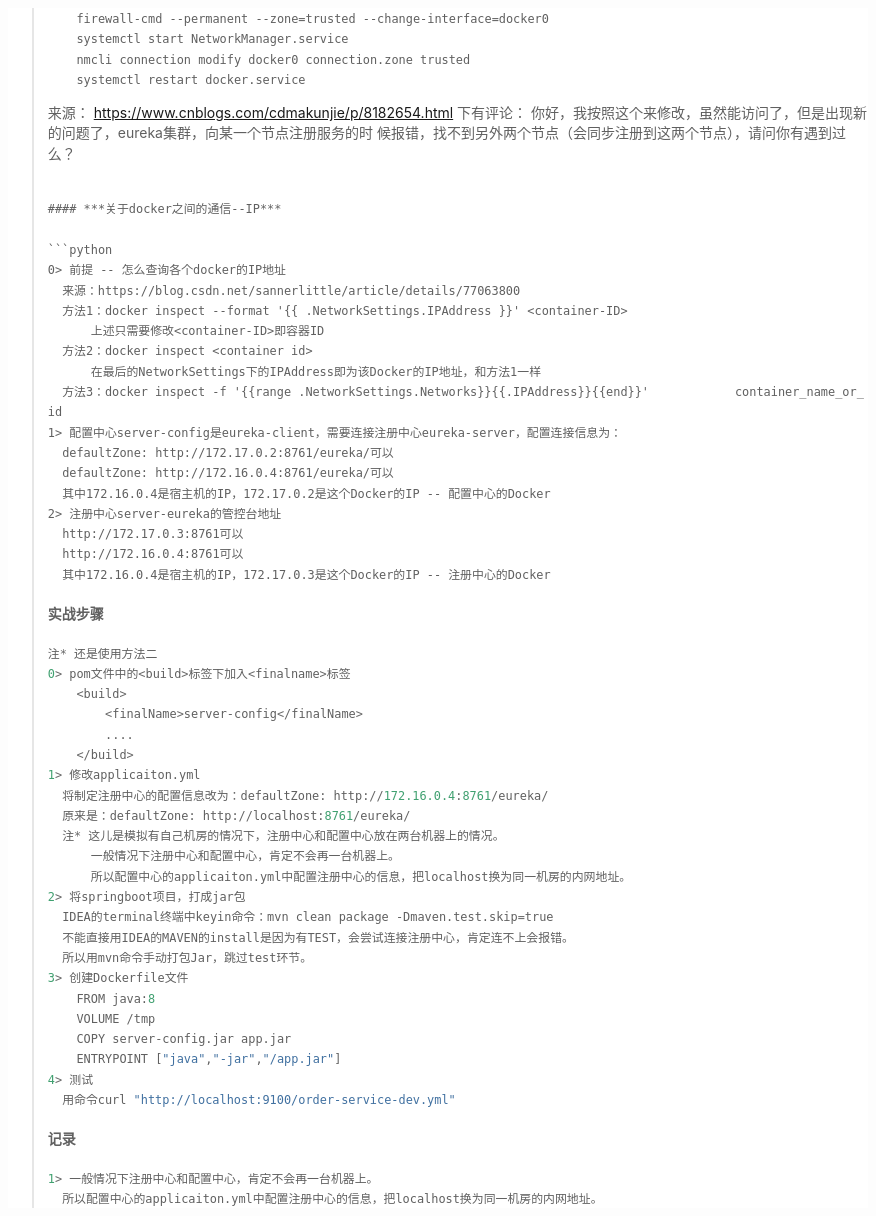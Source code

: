 >         firewall-cmd --permanent --zone=trusted --change-interface=docker0
>         systemctl start NetworkManager.service
>         nmcli connection modify docker0 connection.zone trusted
>         systemctl restart docker.service
> 来源：
> 	https://www.cnblogs.com/cdmakunjie/p/8182654.html
> 下有评论：
> 	你好，我按照这个来修改，虽然能访问了，但是出现新的问题了，eureka集群，向某一个节点注册服务的时      候报错，找不到另外两个节点（会同步注册到这两个节点），请问你有遇到过么？
> ```
>
> #### ***关于docker之间的通信--IP***
>
> ```python
> 0> 前提 -- 怎么查询各个docker的IP地址
> 	来源：https://blog.csdn.net/sannerlittle/article/details/77063800
> 	方法1：docker inspect --format '{{ .NetworkSettings.IPAddress }}' <container-ID> 
> 		上述只需要修改<container-ID>即容器ID
> 	方法2：docker inspect <container id> 
>     	在最后的NetworkSettings下的IPAddress即为该Docker的IP地址，和方法1一样
> 	方法3：docker inspect -f '{{range .NetworkSettings.Networks}}{{.IPAddress}}{{end}}' 			container_name_or_id
> 1> 配置中心server-config是eureka-client，需要连接注册中心eureka-server，配置连接信息为：
> 	defaultZone: http://172.17.0.2:8761/eureka/可以
> 	defaultZone: http://172.16.0.4:8761/eureka/可以
> 	其中172.16.0.4是宿主机的IP，172.17.0.2是这个Docker的IP -- 配置中心的Docker
> 2> 注册中心server-eureka的管控台地址
> 	http://172.17.0.3:8761可以
> 	http://172.16.0.4:8761可以
> 	其中172.16.0.4是宿主机的IP，172.17.0.3是这个Docker的IP -- 注册中心的Docker
> ```
>
> #### 实战步骤
>
> ```python
> 注* 还是使用方法二
> 0> pom文件中的<build>标签下加入<finalname>标签
>     <build>
>         <finalName>server-config</finalName>
>         ....
>     </build>
> 1> 修改applicaiton.yml
> 	将制定注册中心的配置信息改为：defaultZone: http://172.16.0.4:8761/eureka/
> 	原来是：defaultZone: http://localhost:8761/eureka/
> 	注* 这儿是模拟有自己机房的情况下，注册中心和配置中心放在两台机器上的情况。
> 		一般情况下注册中心和配置中心，肯定不会再一台机器上。
> 		所以配置中心的applicaiton.yml中配置注册中心的信息，把localhost换为同一机房的内网地址。
> 2> 将springboot项目，打成jar包
> 	IDEA的terminal终端中keyin命令：mvn clean package -Dmaven.test.skip=true
> 	不能直接用IDEA的MAVEN的install是因为有TEST，会尝试连接注册中心，肯定连不上会报错。
> 	所以用mvn命令手动打包Jar，跳过test环节。
> 3> 创建Dockerfile文件
>     FROM java:8
>     VOLUME /tmp
>     COPY server-config.jar app.jar
>     ENTRYPOINT ["java","-jar","/app.jar"]
> 4> 测试
> 	用命令curl "http://localhost:9100/order-service-dev.yml"
> ```
>
> #### 记录
>
> ```python
> 1> 一般情况下注册中心和配置中心，肯定不会再一台机器上。
> 	所以配置中心的applicaiton.yml中配置注册中心的信息，把localhost换为同一机房的内网地址。